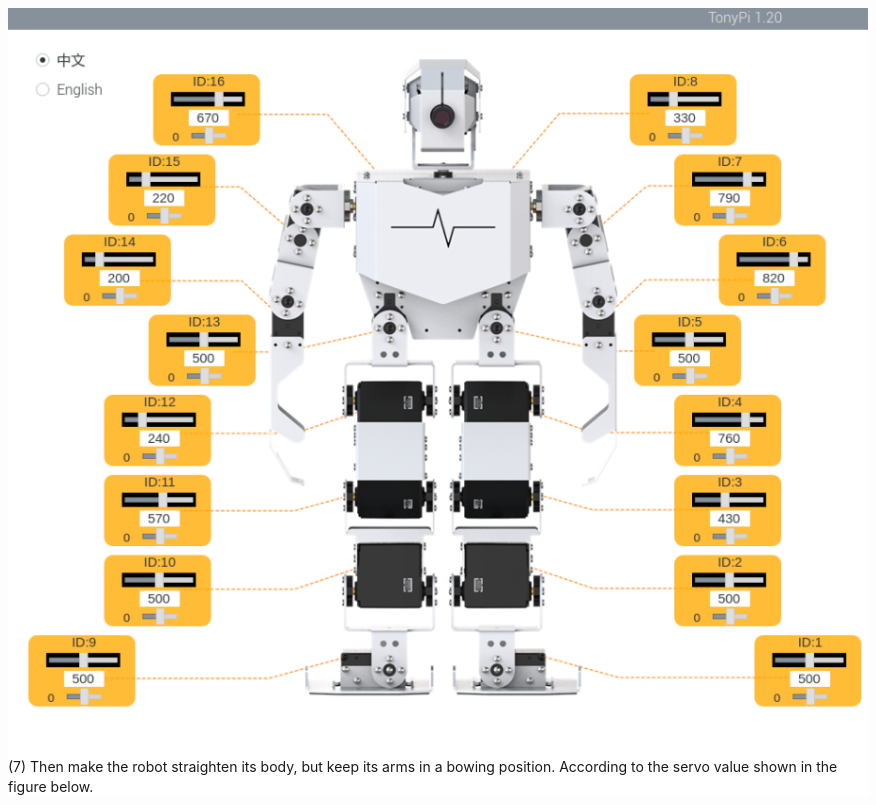 <img class="common_img" src="../_static/media/15.upper_computer/3.1/image6.png"   />

(7) Then make the robot straighten its body, but keep its arms in a bowing position. According to the servo value shown in the figure below.
